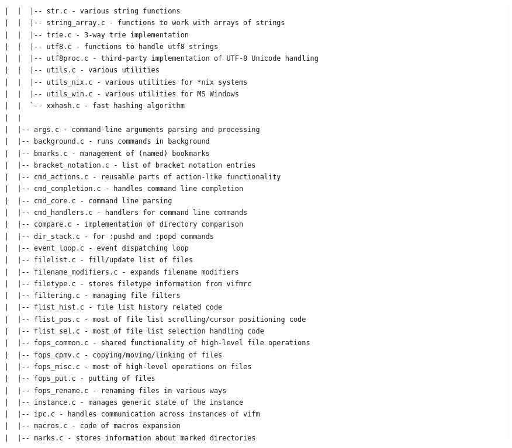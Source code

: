     |  |  |-- str.c - various string functions
    |  |  |-- string_array.c - functions to work with arrays of strings
    |  |  |-- trie.c - 3-way trie implementation
    |  |  |-- utf8.c - functions to handle utf8 strings
    |  |  |-- utf8proc.c - third-party implementation of UTF-8 Unicode handling
    |  |  |-- utils.c - various utilities
    |  |  |-- utils_nix.c - various utilities for *nix systems
    |  |  |-- utils_win.c - various utilities for MS Windows
    |  |  `-- xxhash.c - fast hashing algorithm
    |  |
    |  |-- args.c - command-line arguments parsing and processing
    |  |-- background.c - runs commands in background
    |  |-- bmarks.c - management of (named) bookmarks
    |  |-- bracket_notation.c - list of bracket notation entries
    |  |-- cmd_actions.c - reusable parts of action-like functionality
    |  |-- cmd_completion.c - handles command line completion
    |  |-- cmd_core.c - command line parsing
    |  |-- cmd_handlers.c - handlers for command line commands
    |  |-- compare.c - implementation of directory comparison
    |  |-- dir_stack.c - for :pushd and :popd commands
    |  |-- event_loop.c - event dispatching loop
    |  |-- filelist.c - fill/update list of files
    |  |-- filename_modifiers.c - expands filename modifiers
    |  |-- filetype.c - stores filetype information from vifmrc
    |  |-- filtering.c - managing file filters
    |  |-- flist_hist.c - file list history related code
    |  |-- flist_pos.c - most of file list scrolling/cursor positioning code
    |  |-- flist_sel.c - most of file list selection handling code
    |  |-- fops_common.c - shared functionality of high-level file operations
    |  |-- fops_cpmv.c - copying/moving/linking of files
    |  |-- fops_misc.c - most of high-level operations on files
    |  |-- fops_put.c - putting of files
    |  |-- fops_rename.c - renaming files in various ways
    |  |-- instance.c - manages generic state of the instance
    |  |-- ipc.c - handles communication across instances of vifm
    |  |-- macros.c - code of macros expansion
    |  |-- marks.c - stores information about marked directories